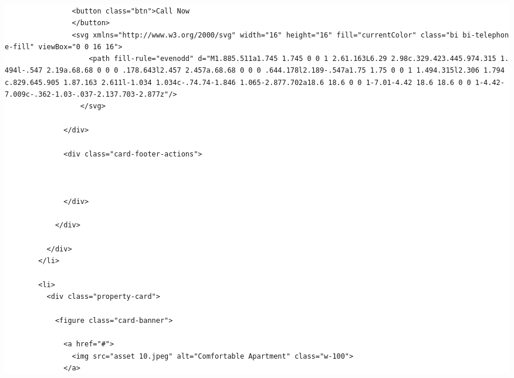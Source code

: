                     

                    <button class="btn">Call Now
                    </button>
                    <svg xmlns="http://www.w3.org/2000/svg" width="16" height="16" fill="currentColor" class="bi bi-telephone-fill" viewBox="0 0 16 16">
                        <path fill-rule="evenodd" d="M1.885.511a1.745 1.745 0 0 1 2.61.163L6.29 2.98c.329.423.445.974.315 1.494l-.547 2.19a.68.68 0 0 0 .178.643l2.457 2.457a.68.68 0 0 0 .644.178l2.189-.547a1.75 1.75 0 0 1 1.494.315l2.306 1.794c.829.645.905 1.87.163 2.611l-1.034 1.034c-.74.74-1.846 1.065-2.877.702a18.6 18.6 0 0 1-7.01-4.42 18.6 18.6 0 0 1-4.42-7.009c-.362-1.03-.037-2.137.703-2.877z"/>
                      </svg>

                  </div>

                  <div class="card-footer-actions">

                    

                  </div>

                </div>

              </div>
            </li>

            <li>
              <div class="property-card">

                <figure class="card-banner">

                  <a href="#">
                    <img src="asset 10.jpeg" alt="Comfortable Apartment" class="w-100">
                  </a>

